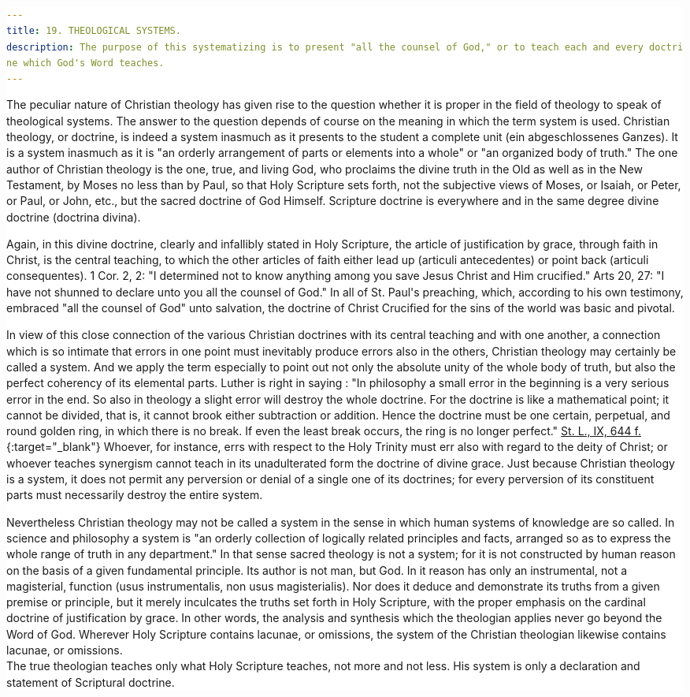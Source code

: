 ```yaml
---
title: 19. THEOLOGICAL SYSTEMS. 
description: The purpose of this systematizing is to present "all the counsel of God," or to teach each and every doctrine which God's Word teaches.
---
```


The peculiar nature of Christian theology has given rise to the question whether it is proper in the field of theology to speak of theological systems. The answer to the question depends of course on the meaning in which the term system is used. Christian theology, or doctrine, is indeed a system inasmuch as it presents to the student a complete unit (ein abgeschlossenes Ganzes). It is a system inasmuch as it is "an orderly arrangement of parts or elements into a whole" or "an organized body of truth." The one author of Christian theology is the one, true, and living God, who proclaims the divine truth in the Old as well as in the New Testament, by Moses no less than by Paul, so that Holy Scripture sets forth, not the subjective views of Moses, or Isaiah, or Peter, or Paul, or John, etc., but the sacred doctrine of God Himself. Scripture doctrine is everywhere and in the same degree divine doctrine (doctrina divina).

Again, in this divine doctrine, clearly and infallibly stated in Holy Scripture, the article of justification by grace, through faith in Christ, is the central teaching, to which the other articles of faith either lead up (articuli antecedentes) or point back (articuli consequentes). 1 Cor. 2, 2: "I determined not to know anything among you save Jesus Christ and Him crucified." Arts 20, 27: "I have not shunned to declare unto you all the counsel of God." In all of St. Paul's preaching, which, according to his own testimony, embraced "all the counsel of God" unto salvation, the doctrine of Christ Crucified for the sins of the world was basic and pivotal.

In view of this close connection of the various Christian doctrines with its central teaching and with one another, a connection which is so intimate that errors in one point must inevitably produce errors also in the others, Christian theology may certainly be called a system. And we apply the term especially to point out not only the absolute unity of the whole body of truth, but also the perfect coherency of its elemental parts. Luther is right in saying : "In philosophy a small error in the beginning is a very serious error in the end. So also in theology a slight error will destroy the whole doctrine. For the doctrine is like a mathematical point; it cannot be divided, that is, it cannot brook either subtraction or addition. Hence the doctrine must be one certain, perpetual, and round golden ring, in which there is no break. If even the least break occurs, the ring is no longer perfect." [St. L., IX, 644 f.](https://archive.org/details/st-l-09-deep-l-en/page/n335/mode/2up){:target="_blank"} Whoever, for instance, errs with respect to the Holy Trinity must err also with regard to the deity of Christ; or whoever teaches synergism cannot teach in its unadulterated form the doctrine of divine grace. Just because Christian theology is a system, it does not permit any perversion or denial of a single one of its doctrines; for every perversion of its constituent parts must necessarily destroy the entire system.

Nevertheless Christian theology may not be called a system in the sense in which human systems of knowledge are so called. In science and philosophy a system is "an orderly collection of logically related principles and facts, arranged so as to express the whole range of truth in any department." In that sense sacred theology is not a system; for it is not constructed by human reason on the basis of a given fundamental principle. Its author is not man, but God. In it reason has only an instrumental, not a magisterial, function (usus instrumentalis, non usus magisterialis). Nor does it deduce and demonstrate its truths from a given premise or principle, but it merely inculcates the truths set forth in Holy Scripture, with the proper emphasis on the cardinal doctrine of justification by grace. In other words, the analysis and synthesis which the theologian applies never go beyond the Word of God. Wherever Holy Scripture contains lacunae, or omissions, the system of the Christian theologian likewise contains lacunae, or omissions.  
The true theologian teaches only what Holy Scripture teaches, not more and not less. His system is only a declaration and statement of Scriptural doctrine.
